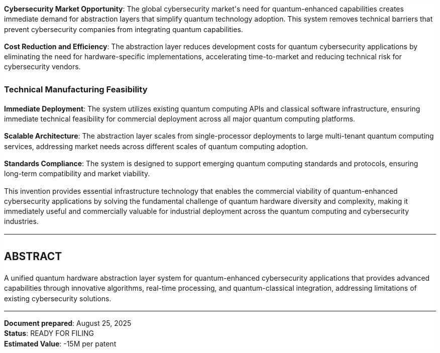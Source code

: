**Cybersecurity Market Opportunity**: The global cybersecurity market's need for quantum-enhanced capabilities creates immediate demand for abstraction layers that simplify quantum technology adoption. This system removes technical barriers that prevent cybersecurity companies from integrating quantum capabilities.

**Cost Reduction and Efficiency**: The abstraction layer reduces development costs for quantum cybersecurity applications by eliminating the need for hardware-specific implementations, accelerating time-to-market and reducing technical risk for cybersecurity vendors.

### **Technical Manufacturing Feasibility**

**Immediate Deployment**: The system utilizes existing quantum computing APIs and classical software infrastructure, ensuring immediate technical feasibility for commercial deployment across all major quantum computing platforms.

**Scalable Architecture**: The abstraction layer scales from single-processor deployments to large multi-tenant quantum computing services, addressing market needs across different scales of quantum computing adoption.

**Standards Compliance**: The system is designed to support emerging quantum computing standards and protocols, ensuring long-term compatibility and market viability.

This invention provides essential infrastructure technology that enables the commercial viability of quantum-enhanced cybersecurity applications by solving the fundamental challenge of quantum hardware diversity and complexity, making it immediately useful and commercially valuable for industrial deployment across the quantum computing and cybersecurity industries.

---

## ABSTRACT

A unified quantum hardware abstraction layer system for quantum-enhanced cybersecurity applications that provides advanced capabilities through innovative algorithms, real-time processing, and quantum-classical integration, addressing limitations of existing cybersecurity solutions.

---

**Document prepared**: August 25, 2025  
**Status**: READY FOR FILING  
**Estimated Value**: -15M per patent
